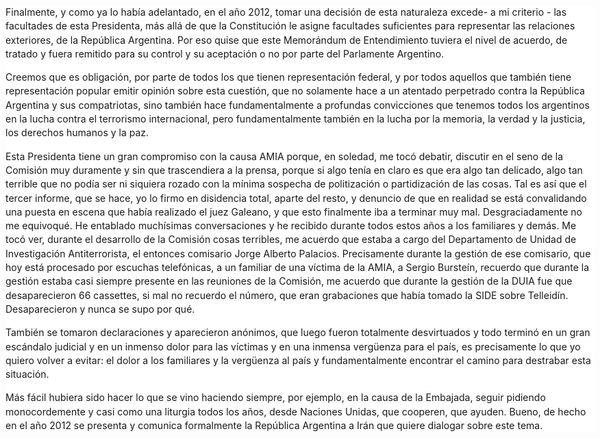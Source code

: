 Finalmente, y como ya lo había adelantado, en el año 2012, tomar una
decisión de esta naturaleza excede- a mi criterio - las facultades de
esta Presidenta, más allá de que la Constitución le asigne facultades
suficientes para representar las relaciones exteriores, de la República
Argentina. Por eso quise que este Memorándum de Entendimiento tuviera el
nivel de acuerdo, de tratado y fuera remitido para su control y su
aceptación o no por parte del Parlamente Argentino.

Creemos que es obligación, por parte de todos los que tienen
representación federal, y por todos aquellos que también tiene
representación popular emitir opinión sobre esta cuestión, que no
solamente hace a un atentado perpetrado contra la República Argentina y
sus compatriotas, sino también hace fundamentalmente a profundas
convicciones que tenemos todos los argentinos en la lucha contra el
terrorismo internacional, pero fundamentalmente también en la lucha por
la memoria, la verdad y la justicia, los derechos humanos y la paz.

Esta Presidenta tiene un gran compromiso con la causa AMIA porque, en
soledad, me tocó debatir, discutir en el seno de la Comisión muy
duramente y sin que trascendiera a la prensa, porque si algo tenía en
claro es que era algo tan delicado, algo tan terrible que no podía ser
ni siquiera rozado con la mínima sospecha de politización o
partidización de las cosas. Tal es así que el tercer informe, que se
hace, yo lo firmo en disidencia total, aparte del resto, y denuncio de
que en realidad se está convalidando una puesta en escena que había
realizado el juez Galeano, y que esto finalmente iba a terminar muy mal.
Desgraciadamente no me equivoqué. He entablado muchísimas conversaciones
y he recibido durante todos estos años a los familiares y demás. Me tocó
ver, durante el desarrollo de la Comisión cosas terribles, me acuerdo
que estaba a cargo del Departamento de Unidad de Investigación
Antiterrorista, el entonces comisario Jorge Alberto Palacios.
Precisamente durante la gestión de ese comisario, que hoy está procesado
por escuchas telefónicas, a un familiar de una víctima de la AMIA, a
Sergio Bursteín, recuerdo que durante la gestión estaba casi siempre
presente en las reuniones de la Comisión, me acuerdo que durante la
gestión de la DUIA fue que desaparecieron 66 cassettes, si mal no
recuerdo el número, que eran grabaciones que había tomado la SIDE sobre
Telleidín. Desaparecieron y nunca se supo por qué.

También se tomaron declaraciones y aparecieron anónimos, que luego
fueron totalmente desvirtuados y todo terminó en un gran escándalo
judicial y en un inmenso dolor para las víctimas y en una inmensa
vergüenza para el país, es precisamente lo que yo quiero volver a
evitar: el dolor a los familiares y la vergüenza al país y
fundamentalmente encontrar el camino para destrabar esta situación.

Más fácil hubiera sido hacer lo que se vino haciendo siempre, por
ejemplo, en la causa de la Embajada, seguir pidiendo monocordemente y
casi como una liturgia todos los años, desde Naciones Unidas, que
cooperen, que ayuden. Bueno, de hecho en el año 2012 se presenta y
comunica formalmente la República Argentina a Irán que quiere dialogar
sobre este tema.
